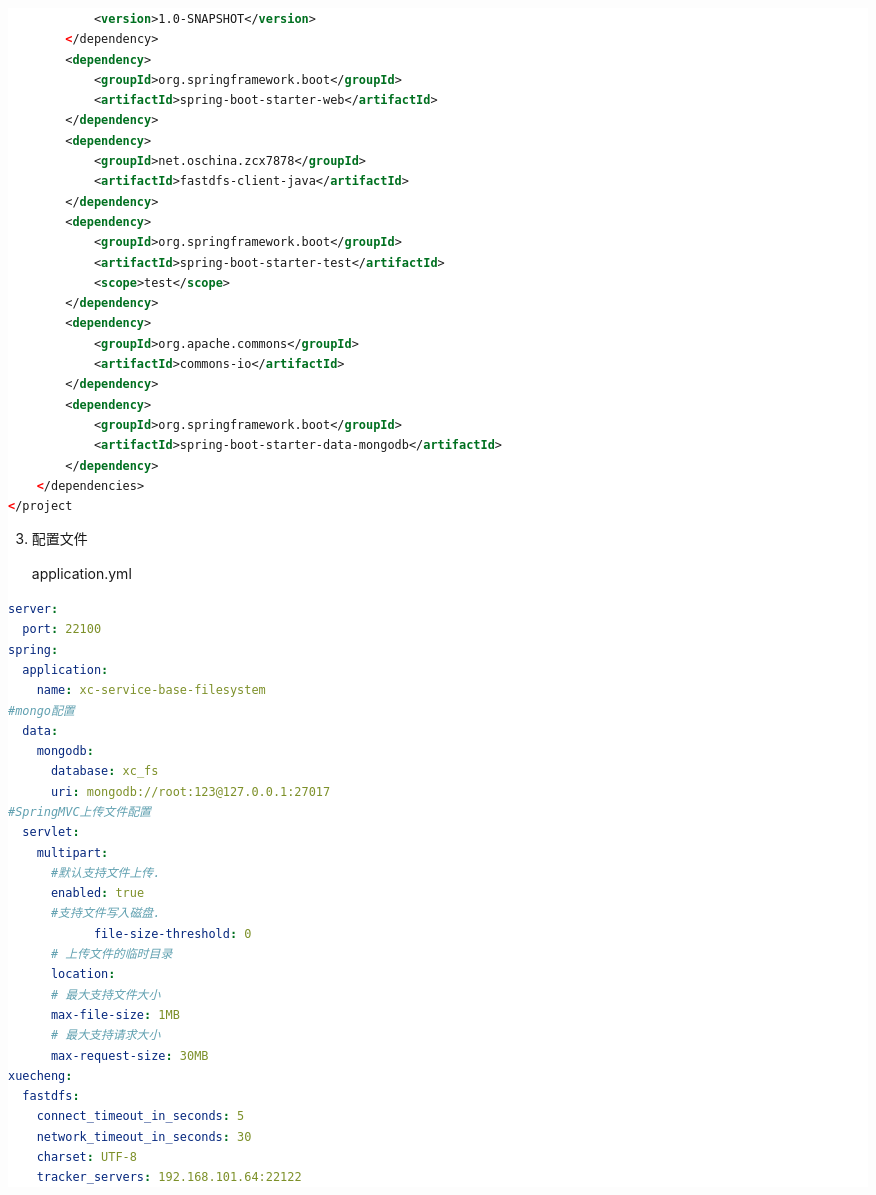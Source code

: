 ```xml
            <version>1.0‐SNAPSHOT</version>
        </dependency>
        <dependency>
            <groupId>org.springframework.boot</groupId>
            <artifactId>spring‐boot‐starter‐web</artifactId>
        </dependency>
        <dependency>
            <groupId>net.oschina.zcx7878</groupId>
            <artifactId>fastdfs‐client‐java</artifactId>
        </dependency>
        <dependency>
            <groupId>org.springframework.boot</groupId>
            <artifactId>spring‐boot‐starter‐test</artifactId>
            <scope>test</scope>
        </dependency>
        <dependency>
            <groupId>org.apache.commons</groupId>
            <artifactId>commons‐io</artifactId>
        </dependency>
        <dependency>
            <groupId>org.springframework.boot</groupId>
            <artifactId>spring‐boot‐starter‐data‐mongodb</artifactId>
        </dependency>
    </dependencies>
</project
```

3. 配置文件

   application.yml

```yaml
server:
  port: 22100
spring:
  application:
    name: xc‐service‐base‐filesystem
#mongo配置
  data:
    mongodb:
      database: xc_fs
      uri: mongodb://root:123@127.0.0.1:27017
#SpringMVC上传文件配置
  servlet:
    multipart:
      #默认支持文件上传.
      enabled: true
      #支持文件写入磁盘.
            file‐size‐threshold: 0
      # 上传文件的临时目录
      location:
      # 最大支持文件大小
      max‐file‐size: 1MB
      # 最大支持请求大小
      max‐request‐size: 30MB
xuecheng:
  fastdfs:
    connect_timeout_in_seconds: 5
    network_timeout_in_seconds: 30
    charset: UTF‐8
    tracker_servers: 192.168.101.64:22122
```
